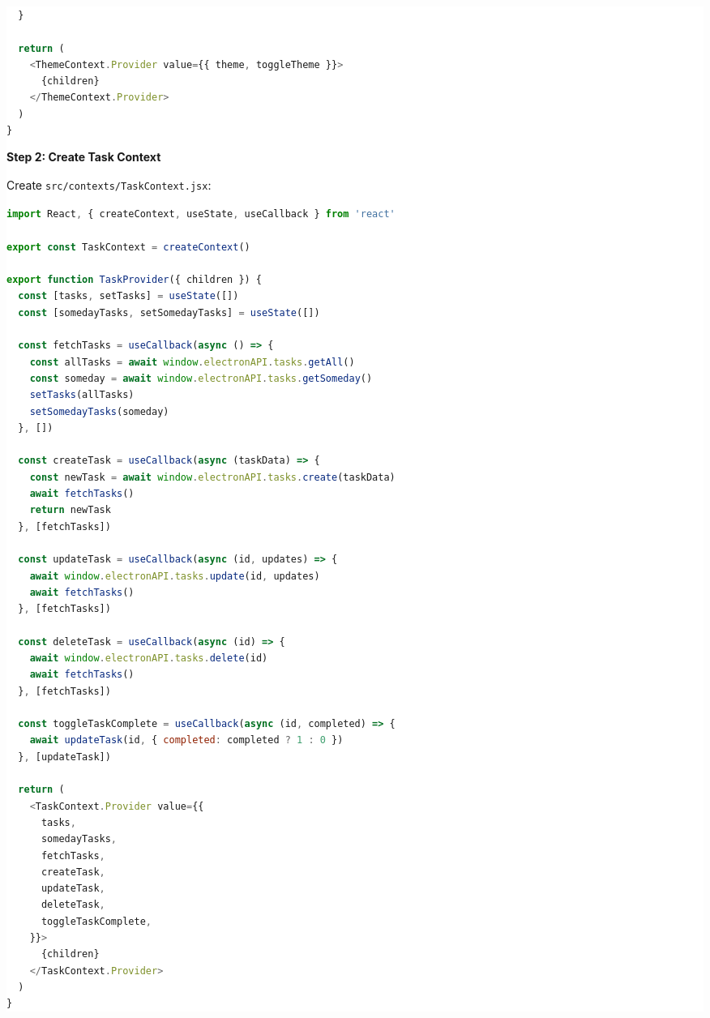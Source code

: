 ```javascript
  }

  return (
    <ThemeContext.Provider value={{ theme, toggleTheme }}>
      {children}
    </ThemeContext.Provider>
  )
}
```

**Step 2: Create Task Context**

Create `src/contexts/TaskContext.jsx`:
```javascript
import React, { createContext, useState, useCallback } from 'react'

export const TaskContext = createContext()

export function TaskProvider({ children }) {
  const [tasks, setTasks] = useState([])
  const [somedayTasks, setSomedayTasks] = useState([])

  const fetchTasks = useCallback(async () => {
    const allTasks = await window.electronAPI.tasks.getAll()
    const someday = await window.electronAPI.tasks.getSomeday()
    setTasks(allTasks)
    setSomedayTasks(someday)
  }, [])

  const createTask = useCallback(async (taskData) => {
    const newTask = await window.electronAPI.tasks.create(taskData)
    await fetchTasks()
    return newTask
  }, [fetchTasks])

  const updateTask = useCallback(async (id, updates) => {
    await window.electronAPI.tasks.update(id, updates)
    await fetchTasks()
  }, [fetchTasks])

  const deleteTask = useCallback(async (id) => {
    await window.electronAPI.tasks.delete(id)
    await fetchTasks()
  }, [fetchTasks])

  const toggleTaskComplete = useCallback(async (id, completed) => {
    await updateTask(id, { completed: completed ? 1 : 0 })
  }, [updateTask])

  return (
    <TaskContext.Provider value={{
      tasks,
      somedayTasks,
      fetchTasks,
      createTask,
      updateTask,
      deleteTask,
      toggleTaskComplete,
    }}>
      {children}
    </TaskContext.Provider>
  )
}
```
